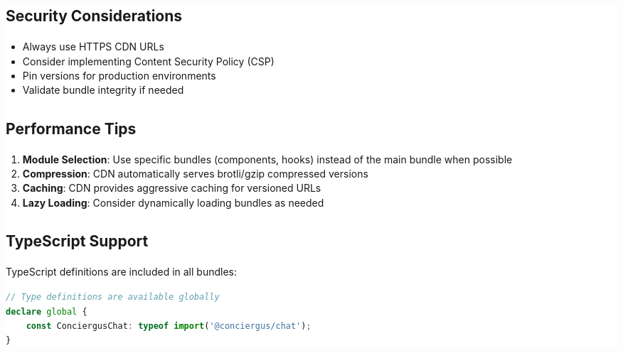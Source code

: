 ## Security Considerations

- Always use HTTPS CDN URLs
- Consider implementing Content Security Policy (CSP)
- Pin versions for production environments
- Validate bundle integrity if needed

## Performance Tips

1. **Module Selection**: Use specific bundles (components, hooks) instead of the main bundle when possible
2. **Compression**: CDN automatically serves brotli/gzip compressed versions
3. **Caching**: CDN provides aggressive caching for versioned URLs
4. **Lazy Loading**: Consider dynamically loading bundles as needed

## TypeScript Support

TypeScript definitions are included in all bundles:

```typescript
// Type definitions are available globally
declare global {
    const ConciergusChat: typeof import('@conciergus/chat');
}
``` 